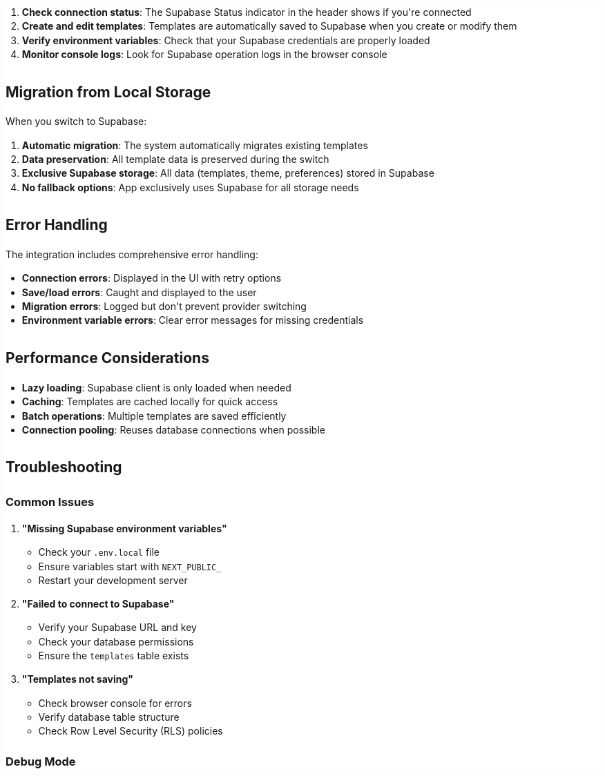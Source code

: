 1. **Check connection status**: The Supabase Status indicator in the header shows if you're connected
2. **Create and edit templates**: Templates are automatically saved to Supabase when you create or modify them
3. **Verify environment variables**: Check that your Supabase credentials are properly loaded
4. **Monitor console logs**: Look for Supabase operation logs in the browser console

## Migration from Local Storage

When you switch to Supabase:

1. **Automatic migration**: The system automatically migrates existing templates
2. **Data preservation**: All template data is preserved during the switch
3. **Exclusive Supabase storage**: All data (templates, theme, preferences) stored in Supabase
4. **No fallback options**: App exclusively uses Supabase for all storage needs

## Error Handling

The integration includes comprehensive error handling:

- **Connection errors**: Displayed in the UI with retry options
- **Save/load errors**: Caught and displayed to the user
- **Migration errors**: Logged but don't prevent provider switching
- **Environment variable errors**: Clear error messages for missing credentials

## Performance Considerations

- **Lazy loading**: Supabase client is only loaded when needed
- **Caching**: Templates are cached locally for quick access
- **Batch operations**: Multiple templates are saved efficiently
- **Connection pooling**: Reuses database connections when possible

## Troubleshooting

### Common Issues

1. **"Missing Supabase environment variables"**
   - Check your `.env.local` file
   - Ensure variables start with `NEXT_PUBLIC_`
   - Restart your development server

2. **"Failed to connect to Supabase"**
   - Verify your Supabase URL and key
   - Check your database permissions
   - Ensure the `templates` table exists

3. **"Templates not saving"**
   - Check browser console for errors
   - Verify database table structure
   - Check Row Level Security (RLS) policies

### Debug Mode
